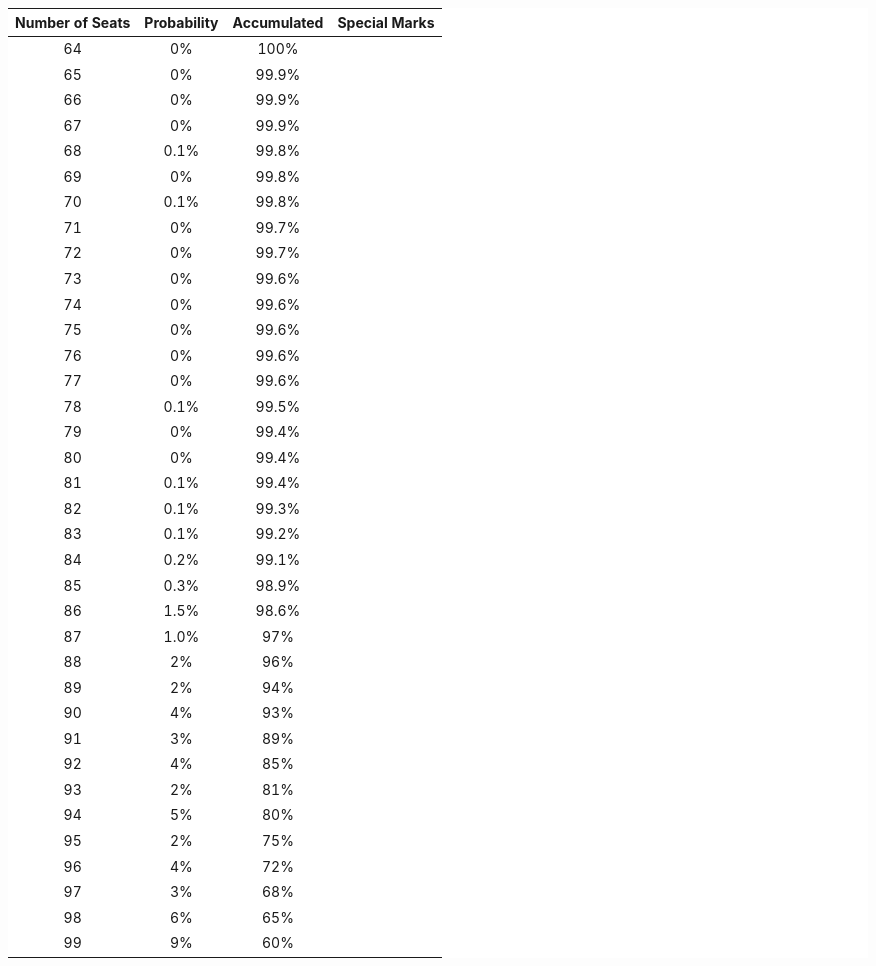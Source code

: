 | Number of Seats | Probability | Accumulated | Special Marks |
|:---------------:|:-----------:|:-----------:|:-------------:|
| 64 | 0% | 100% |  |
| 65 | 0% | 99.9% |  |
| 66 | 0% | 99.9% |  |
| 67 | 0% | 99.9% |  |
| 68 | 0.1% | 99.8% |  |
| 69 | 0% | 99.8% |  |
| 70 | 0.1% | 99.8% |  |
| 71 | 0% | 99.7% |  |
| 72 | 0% | 99.7% |  |
| 73 | 0% | 99.6% |  |
| 74 | 0% | 99.6% |  |
| 75 | 0% | 99.6% |  |
| 76 | 0% | 99.6% |  |
| 77 | 0% | 99.6% |  |
| 78 | 0.1% | 99.5% |  |
| 79 | 0% | 99.4% |  |
| 80 | 0% | 99.4% |  |
| 81 | 0.1% | 99.4% |  |
| 82 | 0.1% | 99.3% |  |
| 83 | 0.1% | 99.2% |  |
| 84 | 0.2% | 99.1% |  |
| 85 | 0.3% | 98.9% |  |
| 86 | 1.5% | 98.6% |  |
| 87 | 1.0% | 97% |  |
| 88 | 2% | 96% |  |
| 89 | 2% | 94% |  |
| 90 | 4% | 93% |  |
| 91 | 3% | 89% |  |
| 92 | 4% | 85% |  |
| 93 | 2% | 81% |  |
| 94 | 5% | 80% |  |
| 95 | 2% | 75% |  |
| 96 | 4% | 72% |  |
| 97 | 3% | 68% |  |
| 98 | 6% | 65% |  |
| 99 | 9% | 60% |  |